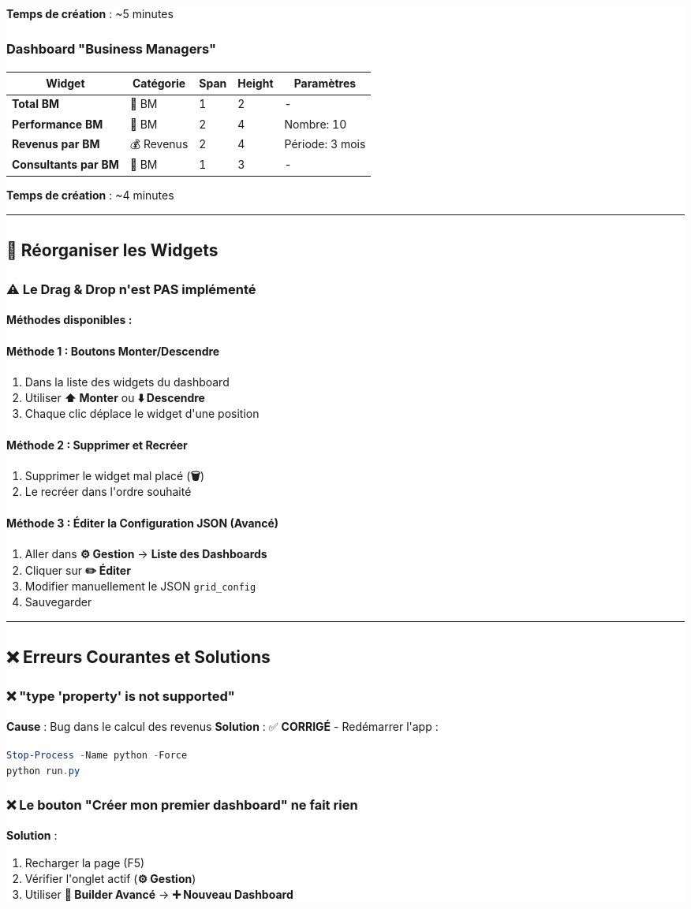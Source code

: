 **Temps de création** : ~5 minutes

### Dashboard "Business Managers"

| Widget | Catégorie | Span | Height | Paramètres |
|--------|-----------|------|--------|------------|
| **Total BM** | 👥 BM | 1 | 2 | - |
| **Performance BM** | 👥 BM | 2 | 4 | Nombre: 10 |
| **Revenus par BM** | 💰 Revenus | 2 | 4 | Période: 3 mois |
| **Consultants par BM** | 👥 BM | 1 | 3 | - |

**Temps de création** : ~4 minutes

---

## 🔧 Réorganiser les Widgets

### ⚠️ Le Drag & Drop n'est PAS implémenté

**Méthodes disponibles :**

#### Méthode 1 : Boutons Monter/Descendre
1. Dans la liste des widgets du dashboard
2. Utiliser **⬆️ Monter** ou **⬇️ Descendre**
3. Chaque clic déplace le widget d'une position

#### Méthode 2 : Supprimer et Recréer
1. Supprimer le widget mal placé (**🗑️**)
2. Le recréer dans l'ordre souhaité

#### Méthode 3 : Éditer la Configuration JSON (Avancé)
1. Aller dans **⚙️ Gestion** → **Liste des Dashboards**
2. Cliquer sur **✏️ Éditer**
3. Modifier manuellement le JSON `grid_config`
4. Sauvegarder

---

## ❌ Erreurs Courantes et Solutions

### ❌ "type 'property' is not supported"
**Cause** : Bug dans le calcul des revenus
**Solution** : ✅ **CORRIGÉ** - Redémarrer l'app :
```powershell
Stop-Process -Name python -Force
python run.py
```

### ❌ Le bouton "Créer mon premier dashboard" ne fait rien
**Solution** :
1. Recharger la page (F5)
2. Vérifier l'onglet actif (**⚙️ Gestion**)
3. Utiliser **🎨 Builder Avancé** → **➕ Nouveau Dashboard**
